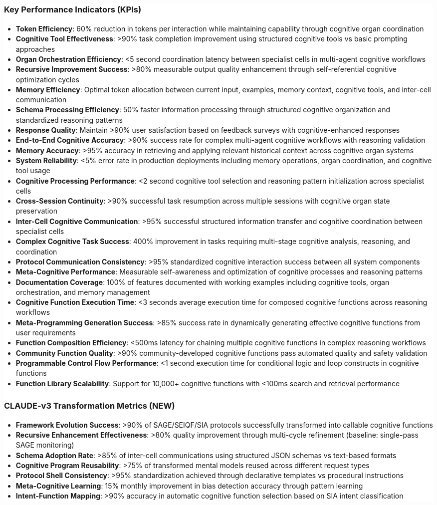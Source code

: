 ### Key Performance Indicators (KPIs)
- **Token Efficiency**: 60% reduction in tokens per interaction while maintaining capability through cognitive organ coordination
- **Cognitive Tool Effectiveness**: >90% task completion improvement using structured cognitive tools vs basic prompting approaches
- **Organ Orchestration Efficiency**: <5 second coordination latency between specialist cells in multi-agent cognitive workflows
- **Recursive Improvement Success**: >80% measurable output quality enhancement through self-referential cognitive optimization cycles
- **Memory Efficiency**: Optimal token allocation between current input, examples, memory context, cognitive tools, and inter-cell communication
- **Schema Processing Efficiency**: 50% faster information processing through structured cognitive organization and standardized reasoning patterns
- **Response Quality**: Maintain >90% user satisfaction based on feedback surveys with cognitive-enhanced responses
- **End-to-End Cognitive Accuracy**: >90% success rate for complex multi-agent cognitive workflows with reasoning validation
- **Memory Accuracy**: >95% accuracy in retrieving and applying relevant historical context across cognitive organ systems
- **System Reliability**: <5% error rate in production deployments including memory operations, organ coordination, and cognitive tool usage
- **Cognitive Processing Performance**: <2 second cognitive tool selection and reasoning pattern initialization across specialist cells
- **Cross-Session Continuity**: >90% successful task resumption across multiple sessions with cognitive organ state preservation
- **Inter-Cell Cognitive Communication**: >95% successful structured information transfer and cognitive coordination between specialist cells
- **Complex Cognitive Task Success**: 400% improvement in tasks requiring multi-stage cognitive analysis, reasoning, and coordination
- **Protocol Communication Consistency**: >95% standardized cognitive interaction success between all system components
- **Meta-Cognitive Performance**: Measurable self-awareness and optimization of cognitive processes and reasoning patterns
- **Documentation Coverage**: 100% of features documented with working examples including cognitive tools, organ orchestration, and memory management
- **Cognitive Function Execution Time**: <3 seconds average execution time for composed cognitive functions across reasoning workflows
- **Meta-Programming Generation Success**: >85% success rate in dynamically generating effective cognitive functions from user requirements
- **Function Composition Efficiency**: <500ms latency for chaining multiple cognitive functions in complex reasoning workflows
- **Community Function Quality**: >90% community-developed cognitive functions pass automated quality and safety validation
- **Programmable Control Flow Performance**: <1 second execution time for conditional logic and loop constructs in cognitive functions
- **Function Library Scalability**: Support for 10,000+ cognitive functions with <100ms search and retrieval performance

### CLAUDE-v3 Transformation Metrics (NEW)
- **Framework Evolution Success**: >90% of SAGE/SEIQF/SIA protocols successfully transformed into callable cognitive functions
- **Recursive Enhancement Effectiveness**: >80% quality improvement through multi-cycle refinement (baseline: single-pass SAGE monitoring)
- **Schema Adoption Rate**: >85% of inter-cell communications using structured JSON schemas vs text-based formats
- **Cognitive Program Reusability**: >75% of transformed mental models reused across different request types
- **Protocol Shell Consistency**: >95% standardization achieved through declarative templates vs procedural instructions
- **Meta-Cognitive Learning**: 15% monthly improvement in bias detection accuracy through pattern learning
- **Intent-Function Mapping**: >90% accuracy in automatic cognitive function selection based on SIA intent classification